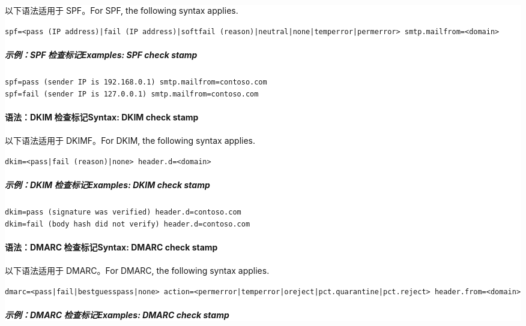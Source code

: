 <span data-ttu-id="a5d0b-231">以下语法适用于 SPF。</span><span class="sxs-lookup"><span data-stu-id="a5d0b-231">For SPF, the following syntax applies.</span></span>

```text
spf=<pass (IP address)|fail (IP address)|softfail (reason)|neutral|none|temperror|permerror> smtp.mailfrom=<domain>
```

##### <a name="examples-spf-check-stamp"></a><span data-ttu-id="a5d0b-232">示例：SPF 检查标记</span><span class="sxs-lookup"><span data-stu-id="a5d0b-232">Examples: SPF check stamp</span></span>

```text
spf=pass (sender IP is 192.168.0.1) smtp.mailfrom=contoso.com
spf=fail (sender IP is 127.0.0.1) smtp.mailfrom=contoso.com
```

#### <a name="syntax-dkim-check-stamp"></a><span data-ttu-id="a5d0b-233">语法：DKIM 检查标记</span><span class="sxs-lookup"><span data-stu-id="a5d0b-233">Syntax: DKIM check stamp</span></span>

<span data-ttu-id="a5d0b-234">以下语法适用于 DKIMF。</span><span class="sxs-lookup"><span data-stu-id="a5d0b-234">For DKIM, the following syntax applies.</span></span>

```text
dkim=<pass|fail (reason)|none> header.d=<domain>
```

##### <a name="examples-dkim-check-stamp"></a><span data-ttu-id="a5d0b-235">示例：DKIM 检查标记</span><span class="sxs-lookup"><span data-stu-id="a5d0b-235">Examples: DKIM check stamp</span></span>

```text
dkim=pass (signature was verified) header.d=contoso.com
dkim=fail (body hash did not verify) header.d=contoso.com
```

#### <a name="syntax-dmarc-check-stamp"></a><span data-ttu-id="a5d0b-236">语法：DMARC 检查标记</span><span class="sxs-lookup"><span data-stu-id="a5d0b-236">Syntax: DMARC check stamp</span></span>

<span data-ttu-id="a5d0b-237">以下语法适用于 DMARC。</span><span class="sxs-lookup"><span data-stu-id="a5d0b-237">For DMARC, the following syntax applies.</span></span>

```text
dmarc=<pass|fail|bestguesspass|none> action=<permerror|temperror|oreject|pct.quarantine|pct.reject> header.from=<domain>
```

##### <a name="examples-dmarc-check-stamp"></a><span data-ttu-id="a5d0b-238">示例：DMARC 检查标记</span><span class="sxs-lookup"><span data-stu-id="a5d0b-238">Examples: DMARC check stamp</span></span>
